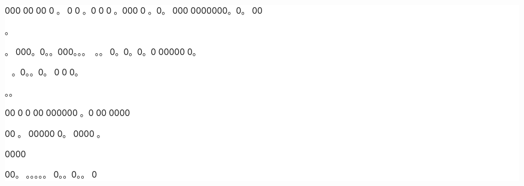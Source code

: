 000
00
00
0
。
0
0
。0
0
0
。000
0
。0。
000
0000000。0。
00


 。 
  


。
000。0。。000。。。  。。
0。0。0。0
00000
0。

  
 。0。。0。
0
0
0。


。。


00
0
0
00
000000
。0
00
0000

00
。
00000
0。
0000
。

0000

00。
。。。。。
0。。0。。
0
